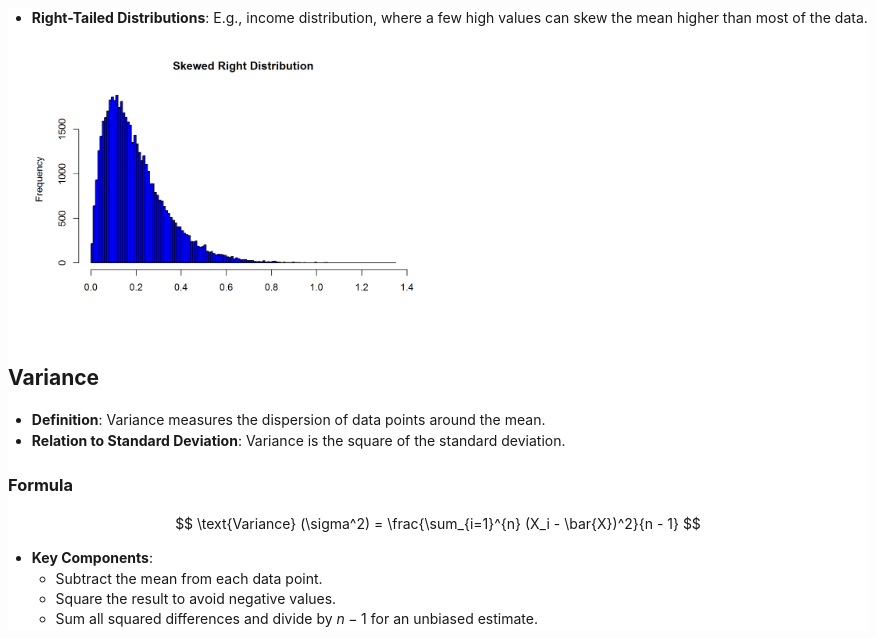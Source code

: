   - **Right-Tailed Distributions**: E.g., income distribution, where a few high values can skew the mean higher than most of the data.

    <img src="images/right_tailed.png" alt="Alt Text" width="400"/>

## Variance

- **Definition**: Variance measures the dispersion of data points around the mean.
- **Relation to Standard Deviation**: Variance is the square of the standard deviation.

### Formula

$$
\text{Variance} (\sigma^2) = \frac{\sum_{i=1}^{n} (X_i - \bar{X})^2}{n - 1}
$$

- **Key Components**:
  - Subtract the mean from each data point.
  - Square the result to avoid negative values.
  - Sum all squared differences and divide by $n - 1$ for an unbiased estimate.
